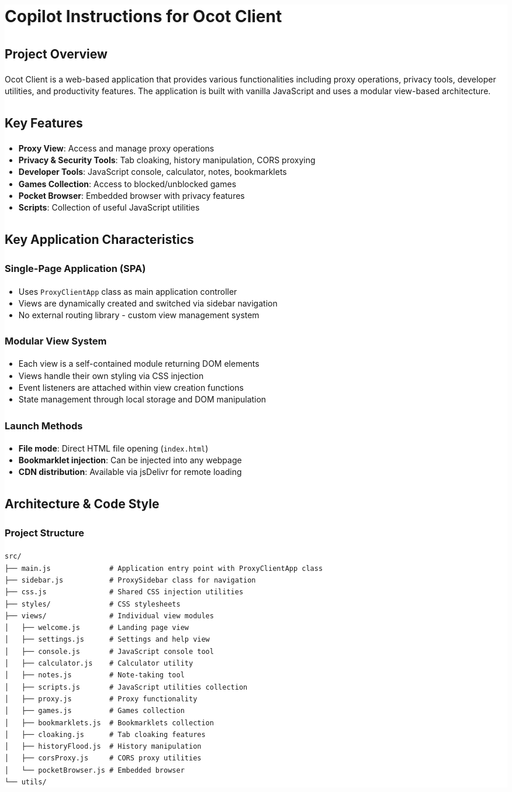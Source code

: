# Copilot Instructions for Ocot Client

## Project Overview

Ocot Client is a web-based application that provides various functionalities including proxy operations, privacy tools, developer utilities, and productivity features. The application is built with vanilla JavaScript and uses a modular view-based architecture.

## Key Features

- **Proxy View**: Access and manage proxy operations
- **Privacy & Security Tools**: Tab cloaking, history manipulation, CORS proxying
- **Developer Tools**: JavaScript console, calculator, notes, bookmarklets
- **Games Collection**: Access to blocked/unblocked games
- **Pocket Browser**: Embedded browser with privacy features
- **Scripts**: Collection of useful JavaScript utilities

## Key Application Characteristics

### Single-Page Application (SPA)
- Uses `ProxyClientApp` class as main application controller
- Views are dynamically created and switched via sidebar navigation
- No external routing library - custom view management system

### Modular View System
- Each view is a self-contained module returning DOM elements
- Views handle their own styling via CSS injection
- Event listeners are attached within view creation functions
- State management through local storage and DOM manipulation

### Launch Methods
- **File mode**: Direct HTML file opening (`index.html`)
- **Bookmarklet injection**: Can be injected into any webpage
- **CDN distribution**: Available via jsDelivr for remote loading

## Architecture & Code Style

### Project Structure
```
src/
├── main.js              # Application entry point with ProxyClientApp class
├── sidebar.js           # ProxySidebar class for navigation
├── css.js               # Shared CSS injection utilities
├── styles/              # CSS stylesheets
├── views/               # Individual view modules
│   ├── welcome.js       # Landing page view
│   ├── settings.js      # Settings and help view
│   ├── console.js       # JavaScript console tool
│   ├── calculator.js    # Calculator utility
│   ├── notes.js         # Note-taking tool
│   ├── scripts.js       # JavaScript utilities collection
│   ├── proxy.js         # Proxy functionality
│   ├── games.js         # Games collection
│   ├── bookmarklets.js  # Bookmarklets collection
│   ├── cloaking.js      # Tab cloaking features
│   ├── historyFlood.js  # History manipulation
│   ├── corsProxy.js     # CORS proxy utilities
│   └── pocketBrowser.js # Embedded browser
└── utils/
```